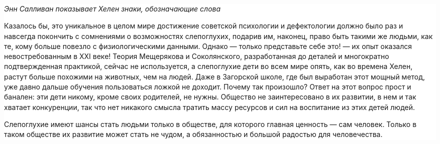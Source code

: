*Энн Салливан показывает Хелен знаки, обозначающие слова*

Казалось бы, это уникальное в целом мире достижение советской психологии и дефектологии должно было раз и навсегда покончить с сомнениями о возможностях слепоглухих, подарив им, наконец, право быть такими же людьми, как те, кому больше повезло с физиологическими данными. Однако — только представьте себе это! — их опыт оказался невостребованным в XXI веке! Теория Мещерякова и Соколянского, разработанная до деталей и многократно подтвержденная практикой, сейчас не используется, а слепоглухие дети во всем мире опять, как во времена Хелен, растут больше похожими на животных, чем на людей. Даже в Загорской школе, где был выработан этот мощный метод, уже давно дальше обучения пользоваться ложкой не доходит. Почему так произошло? Ответ на этот вопрос прост и банален: эти дети никому, кроме своих родителей, не нужны. Общество не заинтересовано в их развитии, в нем и так хватает конкуренции, так что нет никакого смысла тратить массу ресурсов и сил на воспитание из этих детей людей.

Слепоглухие имеют шансы стать людьми только в обществе, для которого главная ценность — сам человек. Только в таком обществе их развитие может стать не чудом, а обязанностью и большой радостью для человечества.